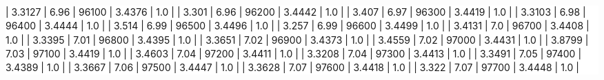 | 3.3127        | 6.96  | 96100  | 3.4376          | 1.0 |
| 3.301         | 6.96  | 96200  | 3.4442          | 1.0 |
| 3.407         | 6.97  | 96300  | 3.4419          | 1.0 |
| 3.3103        | 6.98  | 96400  | 3.4444          | 1.0 |
| 3.514         | 6.99  | 96500  | 3.4496          | 1.0 |
| 3.257         | 6.99  | 96600  | 3.4499          | 1.0 |
| 3.4131        | 7.0   | 96700  | 3.4408          | 1.0 |
| 3.3395        | 7.01  | 96800  | 3.4395          | 1.0 |
| 3.3651        | 7.02  | 96900  | 3.4373          | 1.0 |
| 3.4559        | 7.02  | 97000  | 3.4431          | 1.0 |
| 3.8799        | 7.03  | 97100  | 3.4419          | 1.0 |
| 3.4603        | 7.04  | 97200  | 3.4411          | 1.0 |
| 3.3208        | 7.04  | 97300  | 3.4413          | 1.0 |
| 3.3491        | 7.05  | 97400  | 3.4389          | 1.0 |
| 3.3667        | 7.06  | 97500  | 3.4447          | 1.0 |
| 3.3628        | 7.07  | 97600  | 3.4418          | 1.0 |
| 3.322         | 7.07  | 97700  | 3.4448          | 1.0 |
